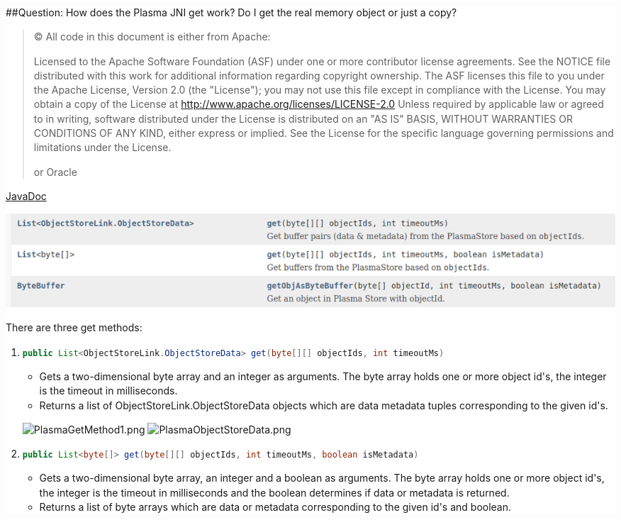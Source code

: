 ##Question: How does the Plasma JNI get work? Do I get the real memory object or just a copy? 

> :copyright: All code in this document is either from Apache: 
> 
>Licensed to the Apache Software Foundation (ASF) under one
or more contributor license agreements.  See the NOTICE file 
distributed with this work for additional information
regarding copyright ownership.  The ASF licenses this file
to you under the Apache License, Version 2.0 (the
"License"); you may not use this file except in compliance
with the License.  You may obtain a copy of the License at
  http://www.apache.org/licenses/LICENSE-2.0
Unless required by applicable law or agreed to in writing,
software distributed under the License is distributed on an
"AS IS" BASIS, WITHOUT WARRANTIES OR CONDITIONS OF ANY
KIND, either express or implied.  See the License for the
specific language governing permissions and limitations
under the License.
> 
> or Oracle

[JavaDoc](https://arrow.apache.org/docs/java/reference/org/apache/arrow/plasma/package-summary.html)

![PlasmaClientGetMethods.png](../images/PlasmaClientGetMethods.png)

There are three get methods:
1. ```java
   public List<ObjectStoreLink.ObjectStoreData> get(byte[][] objectIds, int timeoutMs)
   ```
   - Gets a two-dimensional byte array and an integer as arguments. The byte array holds one or more
   object id's, the integer is the timeout in milliseconds. 
   - Returns a list of ObjectStoreLink.ObjectStoreData
   objects which are data metadata tuples corresponding to the given id's.
   
   ![PlasmaGetMethod1.png](../images/PlasmaGetMethod1.png)
   ![PlasmaObjectStoreData.png](../images/PlasmaObjectStoreData.png)
   
2. ```java
   public List<byte[]> get(byte[][] objectIds, int timeoutMs, boolean isMetadata)
   ```
   - Gets a two-dimensional byte array, an integer and a boolean as arguments. The byte array holds one or more
     object id's, the integer is the timeout in milliseconds and the boolean determines if data or metadata is returned.
   - Returns a list of byte arrays which are data or metadata corresponding to the given id's and boolean.
